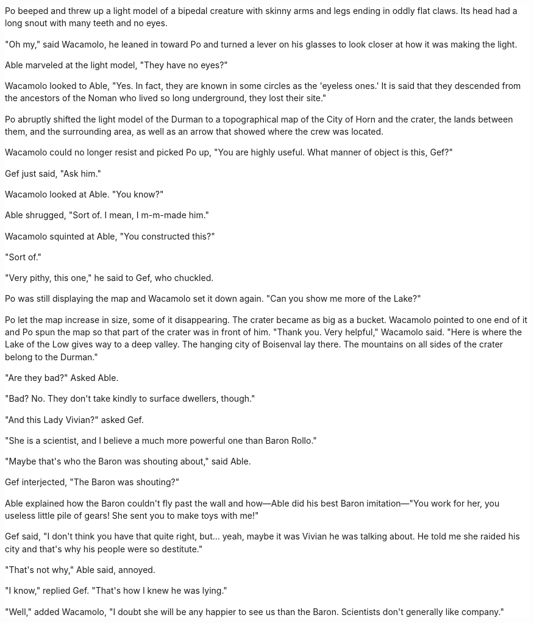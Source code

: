Po beeped and threw up a light model of a bipedal creature with skinny arms and legs ending in oddly flat claws. Its head had a long snout with many teeth and no eyes.

"Oh my," said Wacamolo, he leaned in toward Po and turned a lever on his glasses to look closer at how it was making the light.

Able marveled at the light model, "They have no eyes?"

Wacamolo looked to Able, "Yes. In fact, they are known in some circles as the 'eyeless ones.' It is said that they descended from the ancestors of the Noman who lived so long underground, they lost their site."

Po abruptly shifted the light model of the Durman to a topographical map of the City of Horn and the crater, the lands between them, and the surrounding area, as well as an arrow that showed where the crew was located.

Wacamolo could no longer resist and picked Po up, "You are highly useful. What manner of object is this, Gef?"

Gef just said, "Ask him."

Wacamolo looked at Able. "You know?"

Able shrugged, "Sort of. I mean, I m-m-made him."

Wacamolo squinted at Able, "You constructed this?"

"Sort of."

"Very pithy, this one," he said to Gef, who chuckled.

Po was still displaying the map and Wacamolo set it down again. "Can you show me more of the Lake?"

Po let the map increase in size, some of it disappearing. The crater became as big as a bucket. Wacamolo pointed to one end of it and Po spun the map so that part of the crater was in front of him. "Thank you. Very helpful," Wacamolo said. "Here is where the Lake of the Low gives way to a deep valley. The hanging city of Boisenval lay there. The mountains on all sides of the crater belong to the Durman."

"Are they bad?" Asked Able.

"Bad? No. They don't take kindly to surface dwellers, though."

"And this Lady Vivian?" asked Gef.

"She is a scientist, and I believe a much more powerful one than Baron Rollo."

"Maybe that's who the Baron was shouting about," said Able.

Gef interjected, "The Baron was shouting?"

Able explained how the Baron couldn't fly past the wall and how—Able did his best Baron imitation—"You work for her, you useless little pile of gears! She sent you to make toys with me!"

Gef said, "I don't think you have that quite right, but... yeah, maybe it was Vivian he was talking about. He told me she raided his city and that's why his people were so destitute."

"That's not why," Able said, annoyed.

"I know," replied Gef. "That's how I knew he was lying."

"Well," added Wacamolo, "I doubt she will be any happier to see us than the Baron. Scientists don't generally like company."
